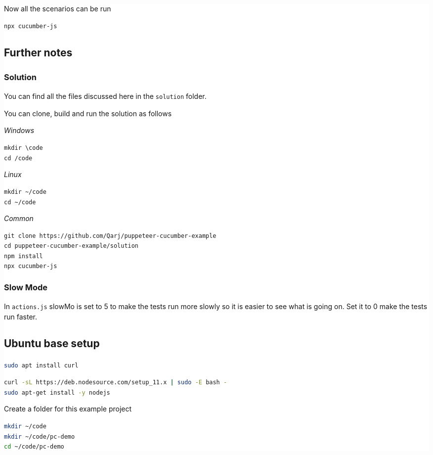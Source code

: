 Now all the scenarios can be run
```
npx cucumber-js
```


## Further notes

### Solution
You can find all the files discussed here in the `solution` folder.

You can clone, build and run the solution as follows

_Windows_
```
mkdir \code
cd /code
```

_Linux_
```
mkdir ~/code
cd ~/code
```

_Common_
```
git clone https://github.com/Qarj/puppeteer-cucumber-example
cd puppeteer-cucumber-example/solution
npm install
npx cucumber-js
```


### Slow Mode
In `actions.js` slowMo is set to 5 to make the tests run more slowly
so it is easier to see what is going on. Set it to 0 make the tests
run faster.


## Ubuntu base setup

```bash
sudo apt install curl
```

```bash
curl -sL https://deb.nodesource.com/setup_11.x | sudo -E bash -
sudo apt-get install -y nodejs
```

Create a folder for this example project
```bash
mkdir ~/code
mkdir ~/code/pc-demo
cd ~/code/pc-demo
```
